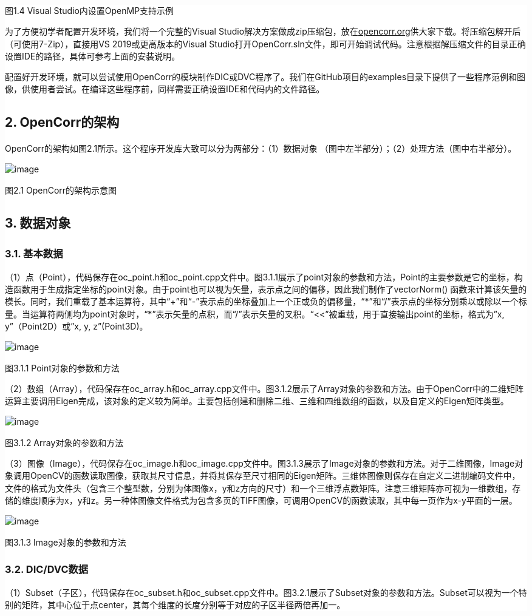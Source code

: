 图1.4 Visual Studio内设置OpenMP支持示例



为了方便初学者配置开发环境，我们将一个完整的Visual Studio解决方案做成zip压缩包，放在[opencorr.org](https://opencorr.org/download/)供大家下载。将压缩包解开后（可使用7-Zip），直接用VS 2019或更高版本的Visual Studio打开OpenCorr.sln文件，即可开始调试代码。注意根据解压缩文件的目录正确设置IDE的路径，具体可参考上面的安装说明。

配置好开发环境，就可以尝试使用OpenCorr的模块制作DIC或DVC程序了。我们在GitHub项目的examples目录下提供了一些程序范例和图像，供使用者尝试。在编译这些程序前，同样需要正确设置IDE和代码内的文件路径。

## 2. OpenCorr的架构

OpenCorr的架构如图2.1所示。这个程序开发库大致可以分为两部分：（1）数据对象 （图中左半部分）；（2）处理方法（图中右半部分）。

![image](./img/framework_main_branches.png)

图2.1 OpenCorr的架构示意图



## 3. 数据对象

### 3.1. 基本数据

（1）点（Point），代码保存在oc_point.h和oc_point.cpp文件中。图3.1.1展示了point对象的参数和方法，Point的主要参数是它的坐标，构造函数用于生成指定坐标的point对象。由于point也可以视为矢量，表示点之间的偏移，因此我们制作了vectorNorm() 函数来计算该矢量的模长。同时，我们重载了基本运算符，其中“+”和“-”表示点的坐标叠加上一个正或负的偏移量，“\*”和“/”表示点的坐标分别乘以或除以一个标量。当运算符两侧均为point对象时，“\*”表示矢量的点积，而“/”表示矢量的叉积。“<<”被重载，用于直接输出point的坐标，格式为”x, y”（Point2D）或”x, y, z”(Point3D)。

![image](./img/oc_point.png)

图3.1.1 Point对象的参数和方法



（2）数组（Array），代码保存在oc_array.h和oc_array.cpp文件中。图3.1.2展示了Array对象的参数和方法。由于OpenCorr中的二维矩阵运算主要调用Eigen完成，该对象的定义较为简单。主要包括创建和删除二维、三维和四维数组的函数，以及自定义的Eigen矩阵类型。

![image](./img/oc_array.png)

图3.1.2 Array对象的参数和方法



（3）图像（Image），代码保存在oc_image.h和oc_image.cpp文件中。图3.1.3展示了Image对象的参数和方法。对于二维图像，Image对象调用OpenCV的函数读取图像，获取其尺寸信息，并将其保存至尺寸相同的Eigen矩阵。三维体图像则保存在自定义二进制编码文件中，文件的格式为文件头（包含三个整型数，分别为体图像x，y和z方向的尺寸）和一个三维浮点数矩阵。注意三维矩阵亦可视为一维数组，存储的维度顺序为x，y和z。另一种体图像文件格式为包含多页的TIFF图像，可调用OpenCV的函数读取，其中每一页作为x-y平面的一层。

![image](./img/oc_image.png)

图3.1.3 Image对象的参数和方法



### 3.2. DIC/DVC数据

（1）Subset（子区），代码保存在oc_subset.h和oc_subset.cpp文件中。图3.2.1展示了Subset对象的参数和方法。Subset可以视为一个特别的矩阵，其中心位于点center，其每个维度的长度分别等于对应的子区半径两倍再加一。
